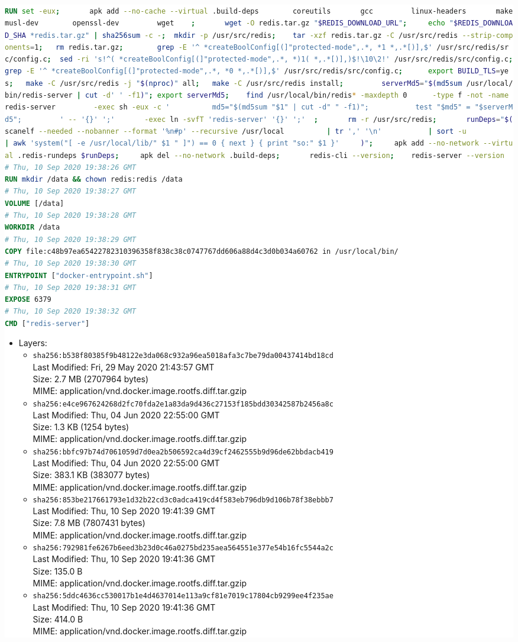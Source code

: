 ```dockerfile
RUN set -eux; 		apk add --no-cache --virtual .build-deps 		coreutils 		gcc 		linux-headers 		make 		musl-dev 		openssl-dev 		wget 	; 		wget -O redis.tar.gz "$REDIS_DOWNLOAD_URL"; 	echo "$REDIS_DOWNLOAD_SHA *redis.tar.gz" | sha256sum -c -; 	mkdir -p /usr/src/redis; 	tar -xzf redis.tar.gz -C /usr/src/redis --strip-components=1; 	rm redis.tar.gz; 		grep -E '^ *createBoolConfig[(]"protected-mode",.*, *1 *,.*[)],$' /usr/src/redis/src/config.c; 	sed -ri 's!^( *createBoolConfig[(]"protected-mode",.*, *)1( *,.*[)],)$!\10\2!' /usr/src/redis/src/config.c; 	grep -E '^ *createBoolConfig[(]"protected-mode",.*, *0 *,.*[)],$' /usr/src/redis/src/config.c; 		export BUILD_TLS=yes; 	make -C /usr/src/redis -j "$(nproc)" all; 	make -C /usr/src/redis install; 		serverMd5="$(md5sum /usr/local/bin/redis-server | cut -d' ' -f1)"; export serverMd5; 	find /usr/local/bin/redis* -maxdepth 0 		-type f -not -name redis-server 		-exec sh -eux -c ' 			md5="$(md5sum "$1" | cut -d" " -f1)"; 			test "$md5" = "$serverMd5"; 		' -- '{}' ';' 		-exec ln -svfT 'redis-server' '{}' ';' 	; 		rm -r /usr/src/redis; 		runDeps="$( 		scanelf --needed --nobanner --format '%n#p' --recursive /usr/local 			| tr ',' '\n' 			| sort -u 			| awk 'system("[ -e /usr/local/lib/" $1 " ]") == 0 { next } { print "so:" $1 }' 	)"; 	apk add --no-network --virtual .redis-rundeps $runDeps; 	apk del --no-network .build-deps; 		redis-cli --version; 	redis-server --version
# Thu, 10 Sep 2020 19:38:26 GMT
RUN mkdir /data && chown redis:redis /data
# Thu, 10 Sep 2020 19:38:27 GMT
VOLUME [/data]
# Thu, 10 Sep 2020 19:38:28 GMT
WORKDIR /data
# Thu, 10 Sep 2020 19:38:29 GMT
COPY file:c48b97ea65422782310396358f838c38c0747767dd606a88d4c3d0b034a60762 in /usr/local/bin/ 
# Thu, 10 Sep 2020 19:38:30 GMT
ENTRYPOINT ["docker-entrypoint.sh"]
# Thu, 10 Sep 2020 19:38:31 GMT
EXPOSE 6379
# Thu, 10 Sep 2020 19:38:32 GMT
CMD ["redis-server"]
```

-	Layers:
	-	`sha256:b538f80385f9b48122e3da068c932a96ea5018afa3c7be79da00437414bd18cd`  
		Last Modified: Fri, 29 May 2020 21:43:57 GMT  
		Size: 2.7 MB (2707964 bytes)  
		MIME: application/vnd.docker.image.rootfs.diff.tar.gzip
	-	`sha256:e4ce967624268d2fc70fda2e1a83da9d436c27153f185bdd30342587b2456a8c`  
		Last Modified: Thu, 04 Jun 2020 22:55:00 GMT  
		Size: 1.3 KB (1254 bytes)  
		MIME: application/vnd.docker.image.rootfs.diff.tar.gzip
	-	`sha256:bbfc97b74d7061059d7d0ea2b506592ca4d39cf2462555b9d96de62bbdacb419`  
		Last Modified: Thu, 04 Jun 2020 22:55:00 GMT  
		Size: 383.1 KB (383077 bytes)  
		MIME: application/vnd.docker.image.rootfs.diff.tar.gzip
	-	`sha256:853be217661793e1d32b22cd3c0adca419cd4f583eb796db9d106b78f38ebbb7`  
		Last Modified: Thu, 10 Sep 2020 19:41:39 GMT  
		Size: 7.8 MB (7807431 bytes)  
		MIME: application/vnd.docker.image.rootfs.diff.tar.gzip
	-	`sha256:792981fe6267b6eed3b23d0c46a0275bd235aea564551e377e54b16fc5544a2c`  
		Last Modified: Thu, 10 Sep 2020 19:41:36 GMT  
		Size: 135.0 B  
		MIME: application/vnd.docker.image.rootfs.diff.tar.gzip
	-	`sha256:5ddc4636cc530017b1e4d4637014e113a9cf81e7019c17804cb9299ee4f235ae`  
		Last Modified: Thu, 10 Sep 2020 19:41:36 GMT  
		Size: 414.0 B  
		MIME: application/vnd.docker.image.rootfs.diff.tar.gzip
